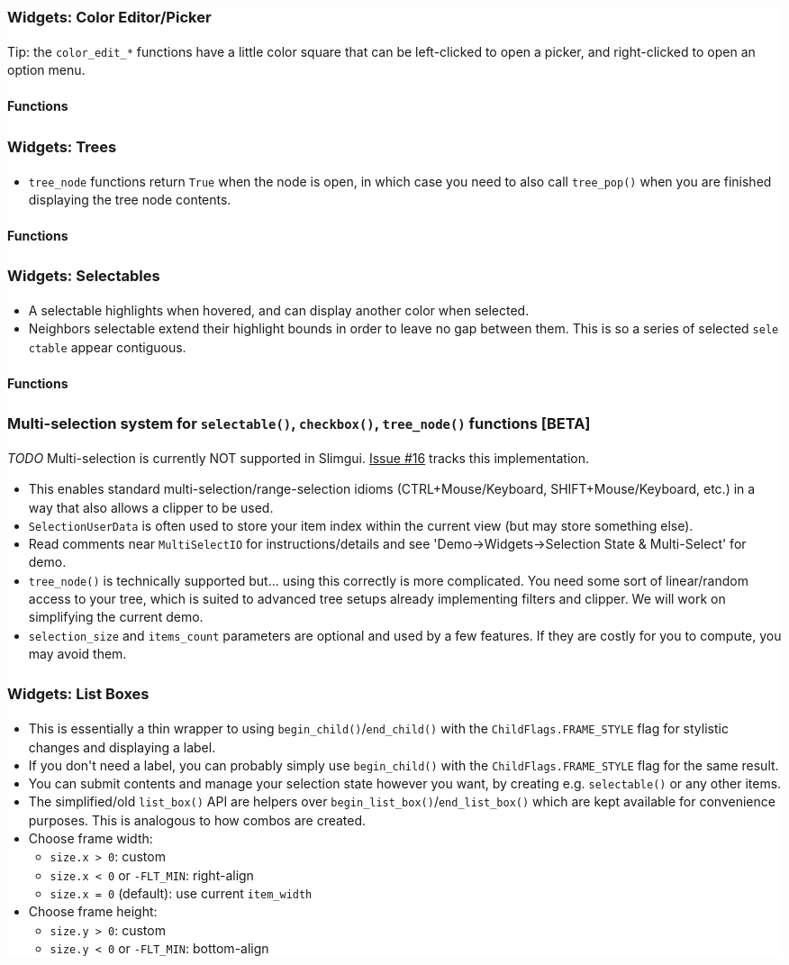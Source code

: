### Widgets: Color Editor/Picker

Tip: the `color_edit_*` functions have a little color square that can be left-clicked to open a picker, and right-clicked to open an option menu.

#### Functions
<div class="raw-html-insert" data-apirefs="color_edit3, color_edit4, color_picker3, color_picker4, color_button, set_color_edit_options"></div>

### Widgets: Trees

- `tree_node` functions return `True` when the node is open, in which case you need to also call `tree_pop()` when you are finished displaying the tree node contents.

#### Functions
<div class="raw-html-insert" data-apirefs="tree_node, tree_node_ex, tree_push, tree_pop, get_tree_node_to_label_spacing, collapsing_header, set_next_item_open"></div>

### Widgets: Selectables

- A selectable highlights when hovered, and can display another color when selected.
- Neighbors selectable extend their highlight bounds in order to leave no gap between them. This is so a series of selected `selectable` appear contiguous.

#### Functions
<div class="raw-html-insert" data-apirefs="selectable"></div>

### Multi-selection system for `selectable()`, `checkbox()`, `tree_node()` functions [BETA]

*TODO* Multi-selection is currently NOT supported in Slimgui.  [Issue #16](https://github.com/nurpax/slimgui/issues/16) tracks this implementation.

- This enables standard multi-selection/range-selection idioms (CTRL+Mouse/Keyboard, SHIFT+Mouse/Keyboard, etc.) in a way that also allows a clipper to be used.
- `SelectionUserData` is often used to store your item index within the current view (but may store something else).
- Read comments near `MultiSelectIO` for instructions/details and see 'Demo->Widgets->Selection State & Multi-Select' for demo.
- `tree_node()` is technically supported but... using this correctly is more complicated. You need some sort of linear/random access to your tree, which is suited to advanced tree setups already implementing filters and clipper. We will work on simplifying the current demo.
- `selection_size` and `items_count` parameters are optional and used by a few features. If they are costly for you to compute, you may avoid them.

<div class="raw-html-insert" data-apirefs="begin_multi_select, end_multi_select, set_next_item_selection_user_data, is_item_toggled_selection"></div>

### Widgets: List Boxes

- This is essentially a thin wrapper to using `begin_child()`/`end_child()` with the `ChildFlags.FRAME_STYLE` flag for stylistic changes and displaying a label.
- If you don't need a label, you can probably simply use `begin_child()` with the `ChildFlags.FRAME_STYLE` flag for the same result.
- You can submit contents and manage your selection state however you want, by creating e.g. `selectable()` or any other items.
- The simplified/old `list_box()` API are helpers over `begin_list_box()`/`end_list_box()` which are kept available for convenience purposes. This is analogous to how combos are created.
- Choose frame width:
  - `size.x > 0`: custom
  - `size.x < 0` or `-FLT_MIN`: right-align
  - `size.x = 0` (default): use current `item_width`
- Choose frame height:
  - `size.y > 0`: custom
  - `size.y < 0` or `-FLT_MIN`: bottom-align